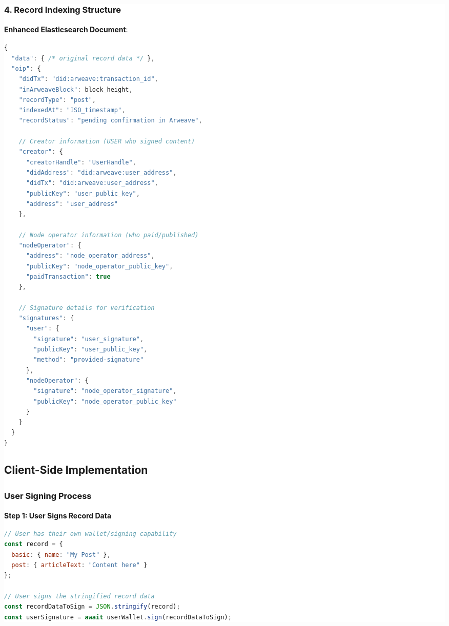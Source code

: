 ### 4. Record Indexing Structure

**Enhanced Elasticsearch Document**:

```javascript
{
  "data": { /* original record data */ },
  "oip": {
    "didTx": "did:arweave:transaction_id",
    "inArweaveBlock": block_height,
    "recordType": "post",
    "indexedAt": "ISO_timestamp",
    "recordStatus": "pending confirmation in Arweave",
    
    // Creator information (USER who signed content)
    "creator": {
      "creatorHandle": "UserHandle",
      "didAddress": "did:arweave:user_address", 
      "didTx": "did:arweave:user_address",
      "publicKey": "user_public_key",
      "address": "user_address"
    },
    
    // Node operator information (who paid/published)
    "nodeOperator": {
      "address": "node_operator_address",
      "publicKey": "node_operator_public_key",
      "paidTransaction": true
    },
    
    // Signature details for verification
    "signatures": {
      "user": {
        "signature": "user_signature",
        "publicKey": "user_public_key", 
        "method": "provided-signature"
      },
      "nodeOperator": {
        "signature": "node_operator_signature",
        "publicKey": "node_operator_public_key"
      }
    }
  }
}
```

## Client-Side Implementation

### User Signing Process

**Step 1: User Signs Record Data**
```javascript
// User has their own wallet/signing capability
const record = {
  basic: { name: "My Post" },
  post: { articleText: "Content here" }
};

// User signs the stringified record data
const recordDataToSign = JSON.stringify(record);
const userSignature = await userWallet.sign(recordDataToSign);
```
